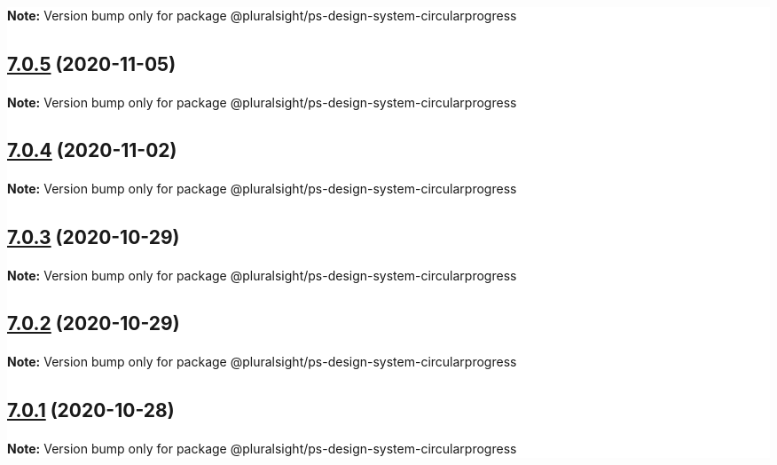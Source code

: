 **Note:** Version bump only for package @pluralsight/ps-design-system-circularprogress





## [7.0.5](https://github.com/pluralsight/design-system/compare/@pluralsight/ps-design-system-circularprogress@7.0.4...@pluralsight/ps-design-system-circularprogress@7.0.5) (2020-11-05)

**Note:** Version bump only for package @pluralsight/ps-design-system-circularprogress





## [7.0.4](https://github.com/pluralsight/design-system/compare/@pluralsight/ps-design-system-circularprogress@7.0.3...@pluralsight/ps-design-system-circularprogress@7.0.4) (2020-11-02)

**Note:** Version bump only for package @pluralsight/ps-design-system-circularprogress





## [7.0.3](https://github.com/pluralsight/design-system/compare/@pluralsight/ps-design-system-circularprogress@7.0.2...@pluralsight/ps-design-system-circularprogress@7.0.3) (2020-10-29)

**Note:** Version bump only for package @pluralsight/ps-design-system-circularprogress





## [7.0.2](https://github.com/pluralsight/design-system/compare/@pluralsight/ps-design-system-circularprogress@7.0.1...@pluralsight/ps-design-system-circularprogress@7.0.2) (2020-10-29)

**Note:** Version bump only for package @pluralsight/ps-design-system-circularprogress





## [7.0.1](https://github.com/pluralsight/design-system/compare/@pluralsight/ps-design-system-circularprogress@7.0.0...@pluralsight/ps-design-system-circularprogress@7.0.1) (2020-10-28)

**Note:** Version bump only for package @pluralsight/ps-design-system-circularprogress




